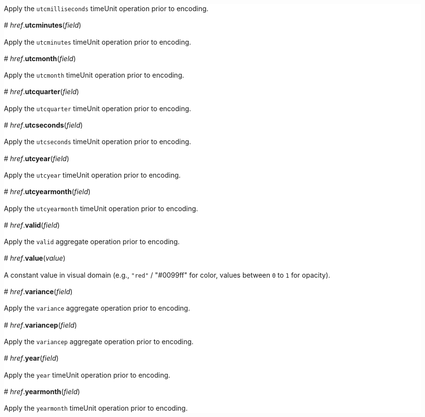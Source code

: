 Apply the <code>utcmilliseconds</code> timeUnit operation prior to encoding.

<a name="utcminutes">#</a>
<em>href</em>.<b>utcminutes</b>(<em>field</em>)

Apply the <code>utcminutes</code> timeUnit operation prior to encoding.

<a name="utcmonth">#</a>
<em>href</em>.<b>utcmonth</b>(<em>field</em>)

Apply the <code>utcmonth</code> timeUnit operation prior to encoding.

<a name="utcquarter">#</a>
<em>href</em>.<b>utcquarter</b>(<em>field</em>)

Apply the <code>utcquarter</code> timeUnit operation prior to encoding.

<a name="utcseconds">#</a>
<em>href</em>.<b>utcseconds</b>(<em>field</em>)

Apply the <code>utcseconds</code> timeUnit operation prior to encoding.

<a name="utcyear">#</a>
<em>href</em>.<b>utcyear</b>(<em>field</em>)

Apply the <code>utcyear</code> timeUnit operation prior to encoding.

<a name="utcyearmonth">#</a>
<em>href</em>.<b>utcyearmonth</b>(<em>field</em>)

Apply the <code>utcyearmonth</code> timeUnit operation prior to encoding.

<a name="valid">#</a>
<em>href</em>.<b>valid</b>(<em>field</em>)

Apply the <code>valid</code> aggregate operation prior to encoding.

<a name="value">#</a>
<em>href</em>.<b>value</b>(<em>value</em>)

A constant value in visual domain (e.g., `"red"` / "#0099ff" for color, values between `0` to `1` for opacity).

<a name="variance">#</a>
<em>href</em>.<b>variance</b>(<em>field</em>)

Apply the <code>variance</code> aggregate operation prior to encoding.

<a name="variancep">#</a>
<em>href</em>.<b>variancep</b>(<em>field</em>)

Apply the <code>variancep</code> aggregate operation prior to encoding.

<a name="year">#</a>
<em>href</em>.<b>year</b>(<em>field</em>)

Apply the <code>year</code> timeUnit operation prior to encoding.

<a name="yearmonth">#</a>
<em>href</em>.<b>yearmonth</b>(<em>field</em>)

Apply the <code>yearmonth</code> timeUnit operation prior to encoding.

